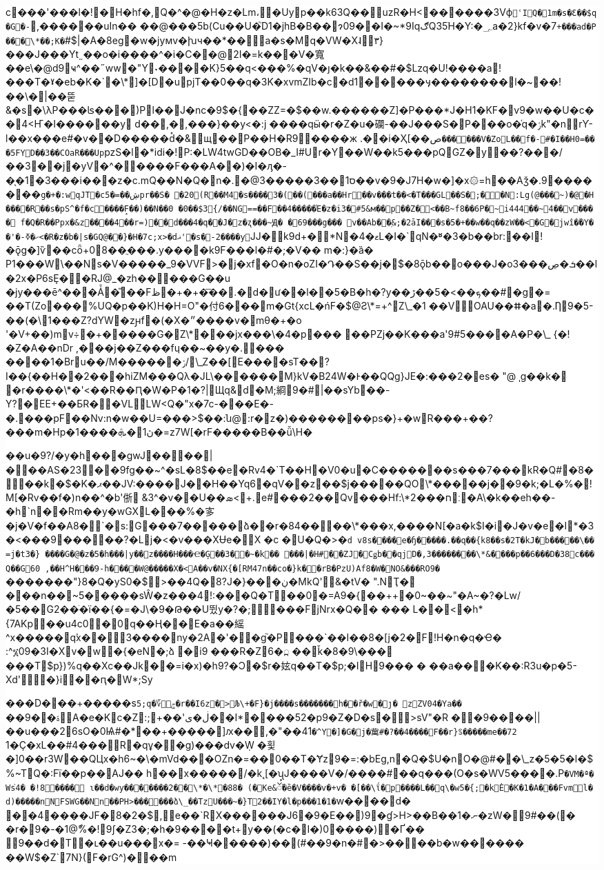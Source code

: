  c���'���l�!�H�hf�,Q�^�@�H�z�Lm،�Uyp ��k63Q��uzR�H<������3Vф`ՙIQ�1m�s�Ԑ��$q�G�-`,������uIn�� 
��@���5b(Cu��U�֮D1�jhB�B��ɂ09��I�~\*9ӀqګQ35ׂH�Y:�؄a�2}kf�v�7`+���ad�P�� �\*��;K�`#$|�A�8eg�w�jyмv�խч��\*��a�s�Mq�VW�X˨٣}��� J���Yt˷��o�i����^�i�C��@2I�=k���V�寬��e\�@d9ҹ^��˶ww�"Y˕��݌��K}5��q<���%�qV�յ�k��&��#�$Lzq�U!����a!���T�ˠ�eb�K�`�\*]�[D޻�upjT��0��q�3K�xvmZIb�c�d1�����ӌ��������l�~��!��\�|��뚣&�s�\λP���ʪ���)Pl��J�nc�9$�{��ZZ=�$��w.������Z]�P���\*J�H1�KF�v9�w��U�c��4<Ҥ�I������y
 d��,�,���}��y<�:j ����qӹ�r�Z�u�䃹-��J���S�P���o�֫q�ݬk"�nrƳ-l��x���e#�v��D�����d̽�&�ٍщ��P��H�R9����ж
.��i�Ҳ[��ص`������V�ZoL��f�-#�I��H0=���5FYD��3��COaR���Uр`pzS�l�\*idi�!\P:�LW4twGD��OB�\_I#Ur�Y��W��k5���pQ׎GZ�y��?���/��3��j�yV�^�����F���A��)�I�ԓ�-�̖�1�3���i���z�c.mQ��N�Q�n�.�@3�����3��1ס��v�9�J7H�w�]�x۞=h��Aǯ�.9�������`g�+ �:wqJT�cڜ��=�5pr��S�
�20(R��M4�s����3�(��(���a� �Hr��v���t��<�T���GL��S�;��N:Lg(@���~)�@�H
 ����R��s�pS^�f�c����F̝��)��N��0 �0��$3{/��NG==��F ��4�����֓E�z�i3�#5&м��p��Z�<��B~f8��6Р�~i444��~4��v����
f�Q�R��Ppx�&z����4��r=)��d���4�q��J�z�ʐ���~Ԭ � �69���g��� v��Ab��ۭ&;�2āI���s�5�+��w��q��zW��<�G�jwî�۟�Y��'�-ހ�ߧ<�R�z�b�|s�GQ@��}�H�7c;x>�dޣ'�s�-2����y`JJ�k9d+�\*N�ޱ�4L�I�`qN�ʶ�3�b��br:��I!�ǭg�]ѷ��cȫ+08��ֲ���.y����k9F���l�#�;�V�� m�:}�ȁ� P1���W\��Ns�V�����\_9�VVF>�j�xf�O�n�oZI�Դ��S��j�$�8ǭb��o���J�o3���ܭ�ڝ��l�2x�P6sȨ��RJ@\_�zh�����G��u �ּjy���ē^���Ǡ�̎��Fظ�+�+��͞�.�d�ư��l��5�B�h�?y��ܟ��>�5��ڙ��#�g�=
��T(Zo���%UQ�p��K)H�H=O"�付׶�6��m�Gt{xcL�ńF�$@Ƨ\*=+^Z\_�1
��VOAU��ⵌ�a�.Ƞ9�5-��(�\1���Z?dYW�zԩf �(�X�״����v�mθ�+�o '�V+��)mv÷�+�����G�Z\*�  ��jx���\�4�p��� ��PZj��K���a'9#5����A�P�\_ {�!�Z�A��nDr ,���j��Z���fɥ��~��y�.���
����1�Bru��/M� �����ݬ/\_Z��[E����sT��?I��{��H��2���hiZM���Qλ�JL\������Μ}kV�B24W�Ͱ��QQg}JE�:���2�es�
"@
ˌg��k� �r����\*�'<��R��Ԥ�W�P�1�?| Щq&d �M;綗9�#޷|��sYb��-Y?�EE+��БR��VLLW<Q�"x�7c-�׶��E�-� .���pF��Nv:n�w��U=���>$��:ն@:r�z�)��������ps�}+�wR���+��?���m�Hp�1����ڽ\1�ܞ�=z7W[�rF�����B��ǚ\H�
 
 ��u�9?/�y�h���gwJ����|�񨳴��AS�2З��9f g��~^�sL�8$��e�Rv4�`T��H�V0�u�C�������s���7���kR�Q#�ֹ8���k�$�K�ޕ��JV:����J��H��Yq6�qV��z��$j�����QO\*�����j��9�k;�L�%�!M[�Rv��f�)n��^�b'㑜
&3^�v��U��ܣ<+.e#���2��Qv���Hf:\*2���חː�A\�k��eh��-�h`n��Rm��y�wGXL���%�㝖�j�V�f��A8�`�ѕ:G���7�����ձ��r�84����\*���x,����N[�a�k$I�i�J�v�e�I\*�3�<�� �9�����?�Lj�<�v���XɄe�X �c �U�Q�>�`d v8s����e�ɧ�����.��q��{k8��s�2T�kJ�b�����\��=j�t3�} ����G�@�z�5�h���|y��z����H���Ҽ�Ģ��З��~�k� �
���|�H#޺��ZJ�Cǥb��qjD�,3��������\*&����p��6���D�38c���Q��G60
,��H^H���9-h����W@�����X�<A ��v�NX{�[RM47n��co�}k�ͨ�rB�PzU)Af8�W�NO&���RO9�`�������"}8�Q�yS0�$>��4Q�8?J�}���ڹ�MkQ'&�tV� ".NҬ�
���n��~5�����sŴ�z���4!:���Q�T��0�=A9�{��++�0~��~"�Α~�?�Lw/�5��G2��ׂ�ї��{� =�J\�9�Թ��U뜄y�?�;���FjNrx�Q��
��� L��<�h\*{7AKp��u4c 0�0q��Ң��E�a��䌊^x�����q֕x��3����ny�2A�'��g֘�P���`��I��8�[j�2�F!H�n�q�Ҽ�
:^፮09�3I�Xv�w�{�eN�;ձ
�i9 ���R�Z6�߽
��ǩ�8�9\���
���T$p})%q��Xc��Jk��=i� x)�h9?�Ɔ�$r�妶q��T� $p;�IH9���
�
��a���K��:R3u�p�5-Xd'�}i��ԥ�W\*;Sy
 
 ���D���+�����s`5;q�؆ݮ�r��I6z�>Љ\+�F}�j� ���ѕ����� ��h��ȑ�w�ȷ� zZV04�Ya��`��ۃ��9A�e�Kc�Z:;+��'ڶ�ى��I\*����52�p9�Z�D�s�>sV"�R
��9����||��u���26sO�0Ѩ#�\*��+�����]ԕ��,�"��41`�^Y�]�G�j�歶#�?��4����F��r}ꌗ�����me��72`1�Ҫ�xL��#4���R�qұ��g)���dv�Ẉ �횣�]0��r3W��QЦx�h6~�\�mVd���OZn�=��0��T�Ɏz9�=:�bEg,n΍�Q�$U�nO�@#��\_z�5�5�l�$%~TQ�:Fї��p��AJ��
h��x�����/�k˛[�ʯ̟J����V� /����#��q���(O�s�WV5����.P`�VM�ª�W s֙4�
�!8���� ɩ��d�wy�������2��\*�\*�88�
(�Ke&ၴ֒�ȅ�V����v �+v�
�[��\ΐ�p ����L��q\�w5�{;�kĖ� K�1�A���Fv ml�d)�����nNFSWG��Nn��PH>������ձ\_��TzU���~�}T2��IY�l�p���1 �1�`w����d� ��4����JF�8�2�$,e��`RX������J6�9�E��)9�ɠ>H>��B��ނ�1�zW�9#��(� �r�9�-�1@ާ%�!9ʃ�Z3�;�h�9����t+׭y��(�c�I�)0����)�Ґ�� 9��d�T�ւ��u���x�= -��Ҹ�����)��(#��9�n�#�>����b�w������
��W$�Z `7N}(F�rG^)���m